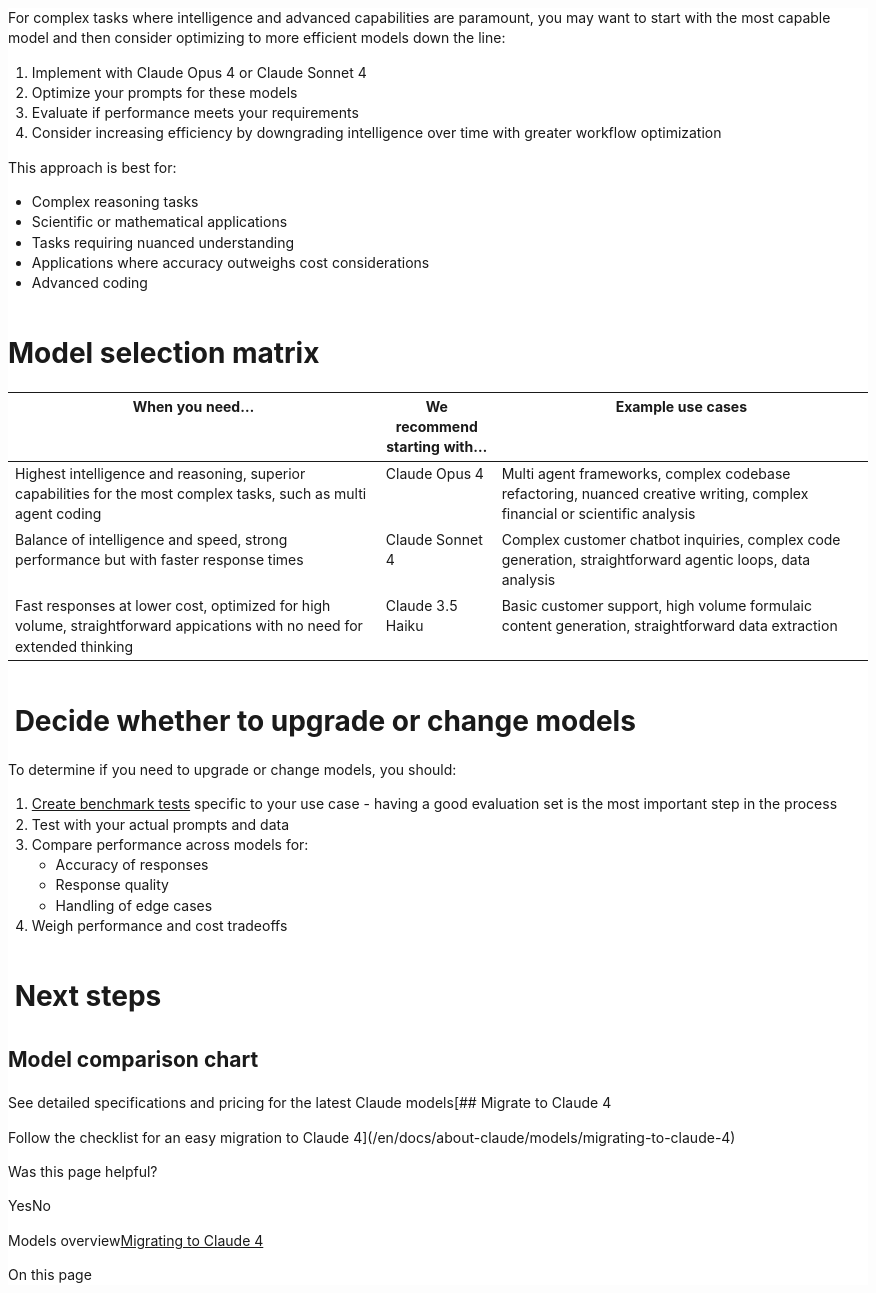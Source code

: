 For complex tasks where intelligence and advanced capabilities are paramount, you may want to start with the most capable model and then consider optimizing to more efficient models down the line:

1. Implement with Claude Opus 4 or Claude Sonnet 4
2. Optimize your prompts for these models
3. Evaluate if performance meets your requirements
4. Consider increasing efficiency by downgrading intelligence over time with greater workflow optimization

This approach is best for:

* Complex reasoning tasks
* Scientific or mathematical applications
* Tasks requiring nuanced understanding
* Applications where accuracy outweighs cost considerations
* Advanced coding

# [​](#model-selection-matrix) Model selection matrix

| When you need… | We recommend starting with… | Example use cases |
| --- | --- | --- |
| Highest intelligence and reasoning, superior capabilities for the most complex tasks, such as multi agent coding | Claude Opus 4 | Multi agent frameworks, complex codebase refactoring, nuanced creative writing, complex financial or scientific analysis |
| Balance of intelligence and speed, strong performance but with faster response times | Claude Sonnet 4 | Complex customer chatbot inquiries, complex code generation, straightforward agentic loops, data analysis |
| Fast responses at lower cost, optimized for high volume, straightforward appications with no need for extended thinking | Claude 3.5 Haiku | Basic customer support, high volume formulaic content generation, straightforward data extraction |

# [​](#decide-whether-to-upgrade-or-change-models) Decide whether to upgrade or change models

To determine if you need to upgrade or change models, you should:

1. [Create benchmark tests](en/docs/build-with-claude/develop-tests.mdx) specific to your use case - having a good evaluation set is the most important step in the process
2. Test with your actual prompts and data
3. Compare performance across models for:
   * Accuracy of responses
   * Response quality
   * Handling of edge cases
4. Weigh performance and cost tradeoffs

# [​](#next-steps) Next steps

## Model comparison chart

See detailed specifications and pricing for the latest Claude models[## Migrate to Claude 4

Follow the checklist for an easy migration to Claude 4](/en/docs/about-claude/models/migrating-to-claude-4)

Was this page helpful?

YesNo

Models overview[Migrating to Claude 4](/en/docs/about-claude/models/migrating-to-claude-4)

On this page
